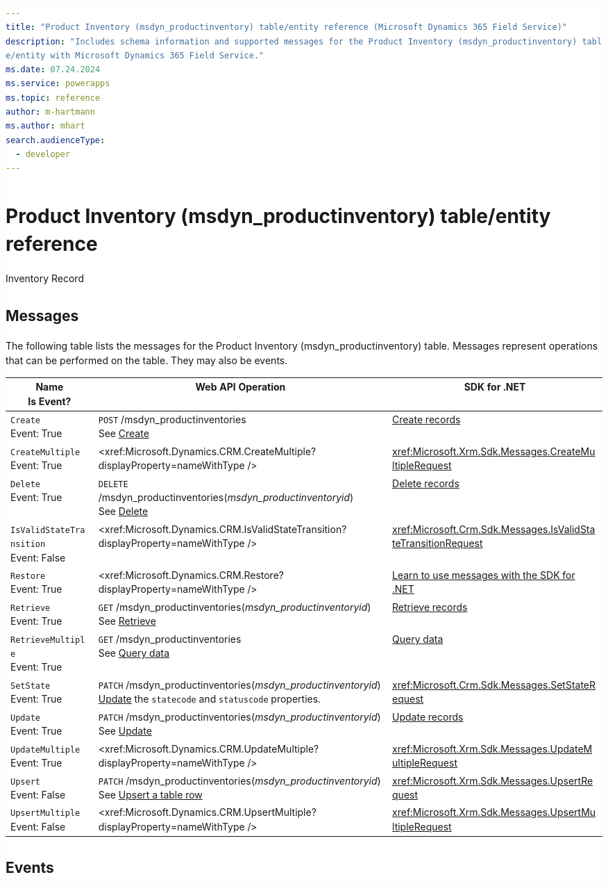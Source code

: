```yaml
---
title: "Product Inventory (msdyn_productinventory) table/entity reference (Microsoft Dynamics 365 Field Service)"
description: "Includes schema information and supported messages for the Product Inventory (msdyn_productinventory) table/entity with Microsoft Dynamics 365 Field Service."
ms.date: 07.24.2024
ms.service: powerapps
ms.topic: reference
author: m-hartmann
ms.author: mhart
search.audienceType: 
  - developer
---
```


# Product Inventory (msdyn_productinventory) table/entity reference

Inventory Record

## Messages

The following table lists the messages for the Product Inventory (msdyn_productinventory) table.
Messages represent operations that can be performed on the table. They may also be events.

| Name <br />Is Event? |Web API Operation |SDK for .NET |
| ---- | ----- |----- |
| `Create`<br />Event: True |`POST` /msdyn_productinventories<br />See [Create](/powerapps/developer/data-platform/webapi/create-entity-web-api) |[Create records](/power-apps/developer/data-platform/org-service/entity-operations-create#basic-create)|
| `CreateMultiple`<br />Event: True |<xref:Microsoft.Dynamics.CRM.CreateMultiple?displayProperty=nameWithType /> |<xref:Microsoft.Xrm.Sdk.Messages.CreateMultipleRequest>|
| `Delete`<br />Event: True |`DELETE` /msdyn_productinventories(*msdyn_productinventoryid*)<br />See [Delete](/powerapps/developer/data-platform/webapi/update-delete-entities-using-web-api#basic-delete) |[Delete records](/power-apps/developer/data-platform/org-service/entity-operations-update-delete#basic-delete)|
| `IsValidStateTransition`<br />Event: False |<xref:Microsoft.Dynamics.CRM.IsValidStateTransition?displayProperty=nameWithType /> |<xref:Microsoft.Crm.Sdk.Messages.IsValidStateTransitionRequest>|
| `Restore`<br />Event: True |<xref:Microsoft.Dynamics.CRM.Restore?displayProperty=nameWithType /> |[Learn to use messages with the SDK for .NET](/power-apps/developer/data-platform/org-service/use-messages)|
| `Retrieve`<br />Event: True |`GET` /msdyn_productinventories(*msdyn_productinventoryid*)<br />See [Retrieve](/powerapps/developer/data-platform/webapi/retrieve-entity-using-web-api) |[Retrieve records](/power-apps/developer/data-platform/org-service/entity-operations-retrieve)|
| `RetrieveMultiple`<br />Event: True |`GET` /msdyn_productinventories<br />See [Query data](/power-apps/developer/data-platform/webapi/query-data-web-api) |[Query data](/power-apps/developer/data-platform/org-service/entity-operations-query-data)|
| `SetState`<br />Event: True |`PATCH` /msdyn_productinventories(*msdyn_productinventoryid*)<br />[Update](/powerapps/developer/data-platform/webapi/update-delete-entities-using-web-api#basic-update) the `statecode` and `statuscode` properties. |<xref:Microsoft.Crm.Sdk.Messages.SetStateRequest>|
| `Update`<br />Event: True |`PATCH` /msdyn_productinventories(*msdyn_productinventoryid*)<br />See [Update](/powerapps/developer/data-platform/webapi/update-delete-entities-using-web-api#basic-update) |[Update records](/power-apps/developer/data-platform/org-service/entity-operations-update-delete#basic-update)|
| `UpdateMultiple`<br />Event: True |<xref:Microsoft.Dynamics.CRM.UpdateMultiple?displayProperty=nameWithType /> |<xref:Microsoft.Xrm.Sdk.Messages.UpdateMultipleRequest>|
| `Upsert`<br />Event: False |`PATCH` /msdyn_productinventories(*msdyn_productinventoryid*)<br />See [Upsert a table row](/powerapps/developer/data-platform/webapi/update-delete-entities-using-web-api#upsert-a-table-row) |<xref:Microsoft.Xrm.Sdk.Messages.UpsertRequest>|
| `UpsertMultiple`<br />Event: False |<xref:Microsoft.Dynamics.CRM.UpsertMultiple?displayProperty=nameWithType /> |<xref:Microsoft.Xrm.Sdk.Messages.UpsertMultipleRequest>|


## Events
